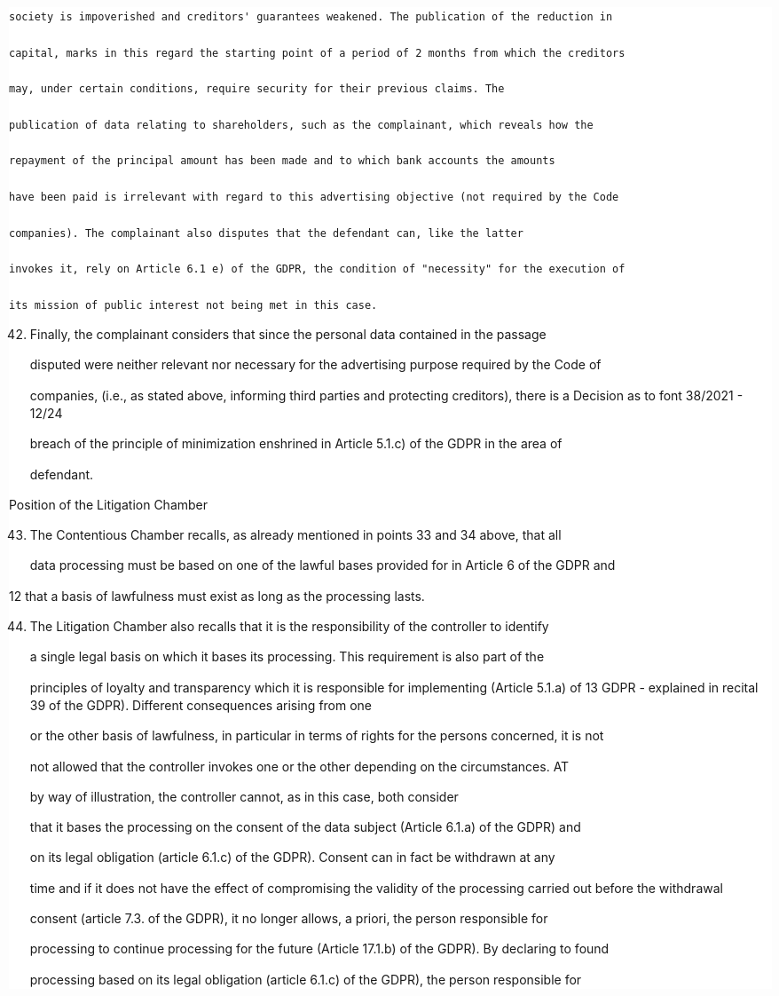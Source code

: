     society is impoverished and creditors' guarantees weakened. The publication of the reduction in

    capital, marks in this regard the starting point of a period of 2 months from which the creditors

    may, under certain conditions, require security for their previous claims. The

    publication of data relating to shareholders, such as the complainant, which reveals how the

    repayment of the principal amount has been made and to which bank accounts the amounts

    have been paid is irrelevant with regard to this advertising objective (not required by the Code

    companies). The complainant also disputes that the defendant can, like the latter

    invokes it, rely on Article 6.1 e) of the GDPR, the condition of "necessity" for the execution of

    its mission of public interest not being met in this case.

42. Finally, the complainant considers that since the personal data contained in the passage

    disputed were neither relevant nor necessary for the advertising purpose required by the Code of

    companies, (i.e., as stated above, informing third parties and protecting creditors), there is a Decision as to font 38/2021 - 12/24

    breach of the principle of minimization enshrined in Article 5.1.c) of the GDPR in the area of

    defendant.

Position of the Litigation Chamber

43. The Contentious Chamber recalls, as already mentioned in points 33 and 34 above, that all

    data processing must be based on one of the lawful bases provided for in Article 6 of the GDPR and

12 that a basis of lawfulness must exist as long as the processing lasts.

44. The Litigation Chamber also recalls that it is the responsibility of the controller to identify

    a single legal basis on which it bases its processing. This requirement is also part of the

    principles of loyalty and transparency which it is responsible for implementing (Article 5.1.a) of
13 GDPR - explained in recital 39 of the GDPR). Different consequences arising from one

    or the other basis of lawfulness, in particular in terms of rights for the persons concerned, it is not

    not allowed that the controller invokes one or the other depending on the circumstances. AT

    by way of illustration, the controller cannot, as in this case, both consider

    that it bases the processing on the consent of the data subject (Article 6.1.a) of the GDPR) and

    on its legal obligation (article 6.1.c) of the GDPR). Consent can in fact be withdrawn at any

    time and if it does not have the effect of compromising the validity of the processing carried out before the withdrawal

    consent (article 7.3. of the GDPR), it no longer allows, a priori, the person responsible for

    processing to continue processing for the future (Article 17.1.b) of the GDPR). By declaring to found

    processing based on its legal obligation (article 6.1.c) of the GDPR), the person responsible for
